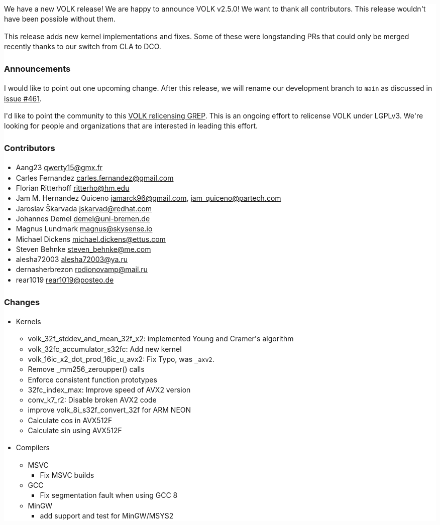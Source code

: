 We have a new VOLK release! We are happy to announce VOLK v2.5.0! We want to thank all contributors. This release wouldn't have been possible without them.

This release adds new kernel implementations and fixes. Some of these were longstanding PRs that could only be merged recently thanks to our switch from CLA to DCO.

### Announcements

I would like to point out one upcoming change. After this release, we will rename our development branch to `main` as discussed in [issue #461](https://github.com/gnuradio/volk/issues/461).


I'd like to point the community to this [VOLK relicensing GREP](https://github.com/gnuradio/greps/pull/33).
This is an ongoing effort to relicense VOLK under LGPLv3.
We're looking for people and organizations that are interested in leading this effort.

### Contributors

* Aang23 <qwerty15@gmx.fr>
* Carles Fernandez <carles.fernandez@gmail.com>
* Florian Ritterhoff <ritterho@hm.edu>
* Jam M. Hernandez Quiceno <jamarck96@gmail.com>, <jam_quiceno@partech.com>
* Jaroslav Škarvada <jskarvad@redhat.com>
* Johannes Demel <demel@uni-bremen.de>
* Magnus Lundmark <magnus@skysense.io>
* Michael Dickens <michael.dickens@ettus.com>
* Steven Behnke <steven_behnke@me.com>
* alesha72003 <alesha72003@ya.ru>
* dernasherbrezon <rodionovamp@mail.ru>
* rear1019 <rear1019@posteo.de>


### Changes

* Kernels
    - volk_32f_stddev_and_mean_32f_x2: implemented Young and Cramer's algorithm
    - volk_32fc_accumulator_s32fc: Add new kernel
    - volk_16ic_x2_dot_prod_16ic_u_avx2: Fix Typo, was `_axv2`.
    - Remove _mm256_zeroupper() calls
    - Enforce consistent function prototypes
    - 32fc_index_max: Improve speed of AVX2 version
    - conv_k7_r2: Disable broken AVX2 code
    - improve volk_8i_s32f_convert_32f for ARM NEON
    - Calculate cos in AVX512F
    - Calculate sin using AVX512F


* Compilers
    - MSVC
        - Fix MSVC builds
    - GCC
        - Fix segmentation fault when using GCC 8
    - MinGW
        - add support and test for MinGW/MSYS2
